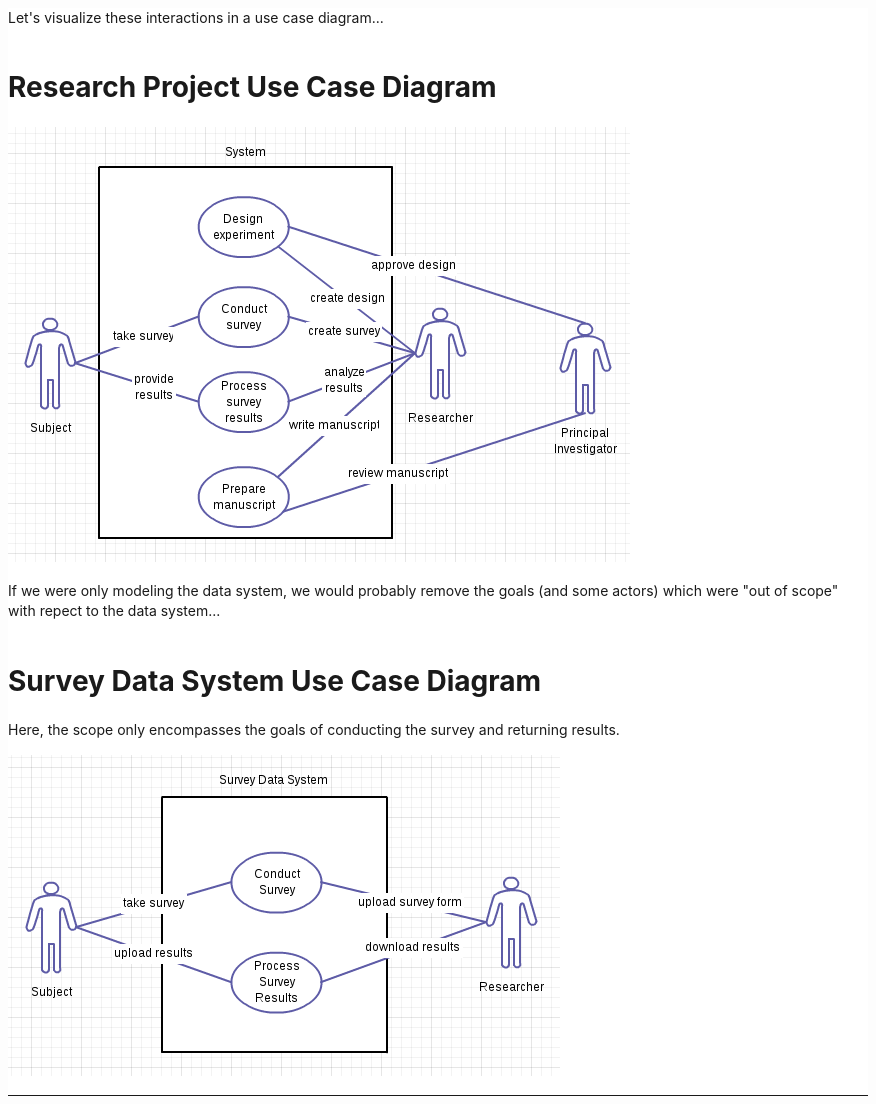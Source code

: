 Let's visualize these interactions in a use case diagram...

Research Project Use Case Diagram
========================================================

![Example Use Case Diagram](images/use_case_diagram.png)

If we were only modeling the data system, we would probably remove the goals (and some actors) which were "out of scope" with repect to  the data system...

Survey Data System Use Case Diagram
========================================================

Here, the scope only encompasses the goals of conducting the survey and returning results.

![Example Use Case Diagram](images/research_survey_data_system.png)

---